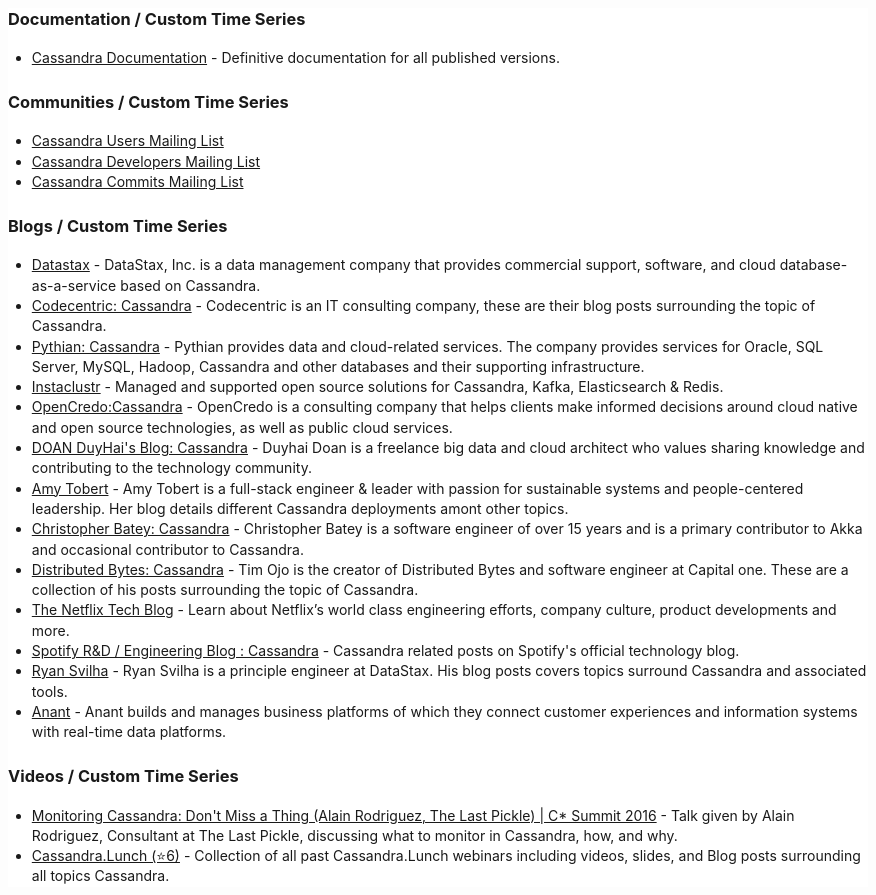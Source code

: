 ### Documentation / Custom Time Series

*   [Cassandra Documentation](http://cassandra.apache.org/doc/) - Definitive documentation for all published versions.

### Communities / Custom Time Series

*   [Cassandra Users Mailing List](http://www.mail-archive.com/user@cassandra.apache.org/)
*   [Cassandra Developers Mailing List](http://www.mail-archive.com/dev@cassandra.apache.org/)
*   [Cassandra Commits Mailing List](http://www.mail-archive.com/commits@cassandra.apache.org/)

### Blogs / Custom Time Series

*   [Datastax](https://www.datastax.com/blog) - DataStax, Inc. is a data management company that provides commercial support, software, and cloud database-as-a-service based on Cassandra.
*   [Codecentric: Cassandra](https://blog.codecentric.de/en/tag/cassandra/) - Codecentric is an IT consulting company, these are their blog posts surrounding the topic of Cassandra.
*   [Pythian: Cassandra](https://blog.pythian.com/technical-track/cassandra-2/) - Pythian provides data and cloud-related services. The company provides services for Oracle, SQL Server, MySQL, Hadoop, Cassandra and other databases and their supporting infrastructure.
*   [Instaclustr](https://www.instaclustr.com/blog/) - Managed and supported open source solutions for Cassandra, Kafka, Elasticsearch & Redis.
*   [OpenCredo:Cassandra](https://opencredo.com/tag/cassandra/) - OpenCredo is a consulting company that helps clients make informed decisions around cloud native and open source technologies, as well as public cloud services.
*   [DOAN DuyHai's Blog: Cassandra](http://www.doanduyhai.com/blog/?cat=57) - Duyhai Doan is a freelance big data and cloud architect who values sharing knowledge and contributing to the technology community.
*   [Amy Tobert](https://tobert.github.io/) - Amy Tobert is a full-stack engineer & leader with passion for sustainable systems and people-centered leadership. Her blog details different Cassandra deployments amont other topics.
*   [Christopher Batey: Cassandra](http://batey.info/cassandra.html) - Christopher Batey is a software engineer of over 15 years and is a primary contributor to Akka and occasional contributor to Cassandra.
*   [Distributed Bytes: Cassandra](https://distributedbytes.timojo.com/search/label/cassandra) - Tim Ojo is the creator of Distributed Bytes and software engineer at Capital one. These are a collection of his posts surrounding the topic of Cassandra.
*   [The Netflix Tech Blog](https://medium.com/netflix-techblog) - Learn about Netflix’s world class engineering efforts, company culture, product developments and more.
*   [Spotify R\&D / Engineering Blog : Cassandra](https://engineering.atspotify.com/tag/apache-cassandra/) - Cassandra related posts on Spotify's official technology blog.
*   [Ryan Svilha](https://lostechies.com/ryansvihla/tags) - Ryan Svilha is a principle engineer at DataStax. His blog posts covers topics surround Cassandra and associated tools.
*   [Anant](https://blog.anant.us/) - Anant builds and manages business platforms of which they connect customer experiences and information systems with real-time data platforms.

### Videos / Custom Time Series

*   [Monitoring Cassandra: Don't Miss a Thing (Alain Rodriguez, The Last Pickle) | C\* Summit 2016](https://www.youtube.com/watch?v=Q9AAR4UQzMk) - Talk given by Alain Rodriguez, Consultant at The Last Pickle, discussing what to monitor in Cassandra, how, and why.
*   [Cassandra.Lunch (⭐6)](https://github.com/Anant/Cassandra.Lunch) - Collection of all past Cassandra.Lunch webinars including videos, slides, and Blog posts surrounding all topics Cassandra.
